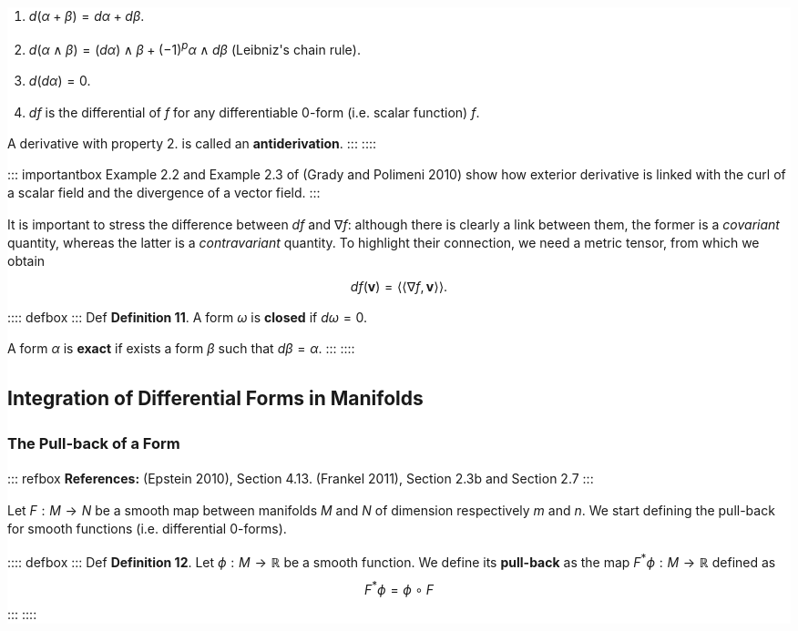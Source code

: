 1.  $d(\alpha + \beta) = d \alpha + d \beta$.

2.  $d(\alpha \wedge \beta) = (d\alpha) \wedge \beta + (-1)^p \alpha \wedge d\beta$
    (Leibniz's chain rule).

3.  $d(d\alpha) = 0$.

4.  $df$ is the differential of $f$ for any differentiable $0$-form
    (i.e. scalar function) $f$.

A derivative with property 2. is called an **antiderivation**.
:::
::::

::: importantbox
Example 2.2 and Example 2.3 of (Grady and Polimeni 2010) show how
exterior derivative is linked with the curl of a scalar field and the
divergence of a vector field.
:::

It is important to stress the difference between $df$ and $\nabla f$:
although there is clearly a link between them, the former is a
*covariant* quantity, whereas the latter is a *contravariant* quantity.
To highlight their connection, we need a metric tensor, from which we
obtain
$$df(\boldsymbol{v}) = \langle \langle\nabla f, \boldsymbol{v}\rangle \rangle.$$

:::: defbox
::: Def
**Definition 11**. A form $\omega$ is **closed** if $d \omega = 0$.

A form $\alpha$ is **exact** if exists a form $\beta$ such that
$d \beta = \alpha$.
:::
::::

## Integration of Differential Forms in Manifolds

### The Pull-back of a Form

::: refbox
**References:** (Epstein 2010), Section 4.13. (Frankel 2011), Section
2.3b and Section 2.7
:::

Let $F: M \rightarrow N$ be a smooth map between manifolds $M$ and $N$
of dimension respectively $m$ and $n$. We start defining the pull-back
for smooth functions (i.e. differential $0$-forms).

:::: defbox
::: Def
**Definition 12**. Let $\phi: M  \rightarrow \mathbb{R}$ be a smooth
function. We define its **pull-back** as the map
$F^*\phi : M \rightarrow \mathbb{R}$ defined as
$$F^*\phi = \phi \circ F$$
:::
::::

